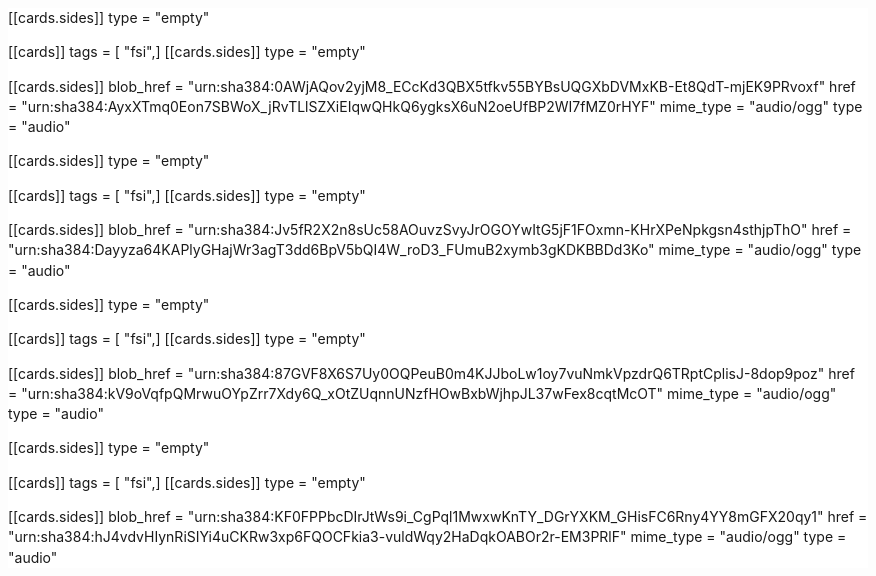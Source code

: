[[cards.sides]]
type = "empty"


[[cards]]
tags = [ "fsi",]
[[cards.sides]]
type = "empty"

[[cards.sides]]
blob_href = "urn:sha384:0AWjAQov2yjM8_ECcKd3QBX5tfkv55BYBsUQGXbDVMxKB-Et8QdT-mjEK9PRvoxf"
href = "urn:sha384:AyxXTmq0Eon7SBWoX_jRvTLlSZXiEIqwQHkQ6ygksX6uN2oeUfBP2WI7fMZ0rHYF"
mime_type = "audio/ogg"
type = "audio"

[[cards.sides]]
type = "empty"


[[cards]]
tags = [ "fsi",]
[[cards.sides]]
type = "empty"

[[cards.sides]]
blob_href = "urn:sha384:Jv5fR2X2n8sUc58AOuvzSvyJrOGOYwItG5jF1FOxmn-KHrXPeNpkgsn4sthjpThO"
href = "urn:sha384:Dayyza64KAPlyGHajWr3agT3dd6BpV5bQI4W_roD3_FUmuB2xymb3gKDKBBDd3Ko"
mime_type = "audio/ogg"
type = "audio"

[[cards.sides]]
type = "empty"


[[cards]]
tags = [ "fsi",]
[[cards.sides]]
type = "empty"

[[cards.sides]]
blob_href = "urn:sha384:87GVF8X6S7Uy0OQPeuB0m4KJJboLw1oy7vuNmkVpzdrQ6TRptCplisJ-8dop9poz"
href = "urn:sha384:kV9oVqfpQMrwuOYpZrr7Xdy6Q_xOtZUqnnUNzfHOwBxbWjhpJL37wFex8cqtMcOT"
mime_type = "audio/ogg"
type = "audio"

[[cards.sides]]
type = "empty"


[[cards]]
tags = [ "fsi",]
[[cards.sides]]
type = "empty"

[[cards.sides]]
blob_href = "urn:sha384:KF0FPPbcDIrJtWs9i_CgPql1MwxwKnTY_DGrYXKM_GHisFC6Rny4YY8mGFX20qy1"
href = "urn:sha384:hJ4vdvHIynRiSIYi4uCKRw3xp6FQOCFkia3-vuldWqy2HaDqkOABOr2r-EM3PRlF"
mime_type = "audio/ogg"
type = "audio"
